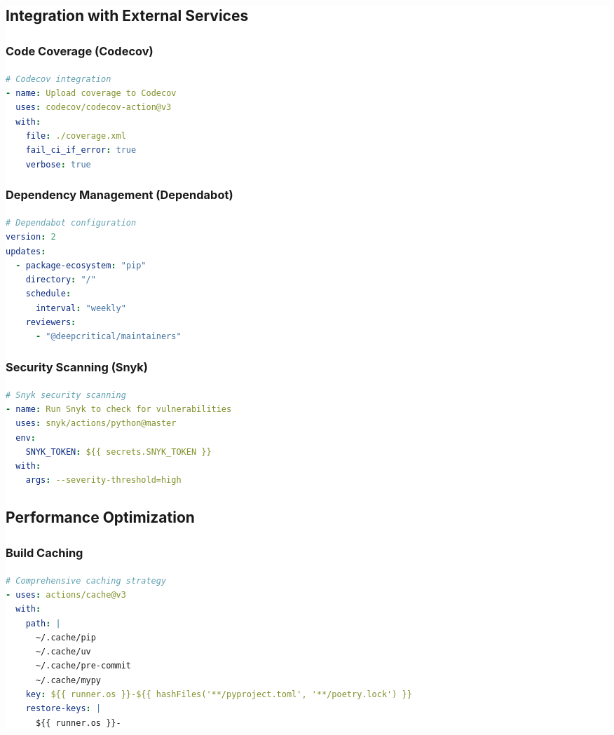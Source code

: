 ## Integration with External Services

### Code Coverage (Codecov)
```yaml
# Codecov integration
- name: Upload coverage to Codecov
  uses: codecov/codecov-action@v3
  with:
    file: ./coverage.xml
    fail_ci_if_error: true
    verbose: true
```

### Dependency Management (Dependabot)
```yaml
# Dependabot configuration
version: 2
updates:
  - package-ecosystem: "pip"
    directory: "/"
    schedule:
      interval: "weekly"
    reviewers:
      - "@deepcritical/maintainers"
```

### Security Scanning (Snyk)
```yaml
# Snyk security scanning
- name: Run Snyk to check for vulnerabilities
  uses: snyk/actions/python@master
  env:
    SNYK_TOKEN: ${{ secrets.SNYK_TOKEN }}
  with:
    args: --severity-threshold=high
```

## Performance Optimization

### Build Caching
```yaml
# Comprehensive caching strategy
- uses: actions/cache@v3
  with:
    path: |
      ~/.cache/pip
      ~/.cache/uv
      ~/.cache/pre-commit
      ~/.cache/mypy
    key: ${{ runner.os }}-${{ hashFiles('**/pyproject.toml', '**/poetry.lock') }}
    restore-keys: |
      ${{ runner.os }}-
```
